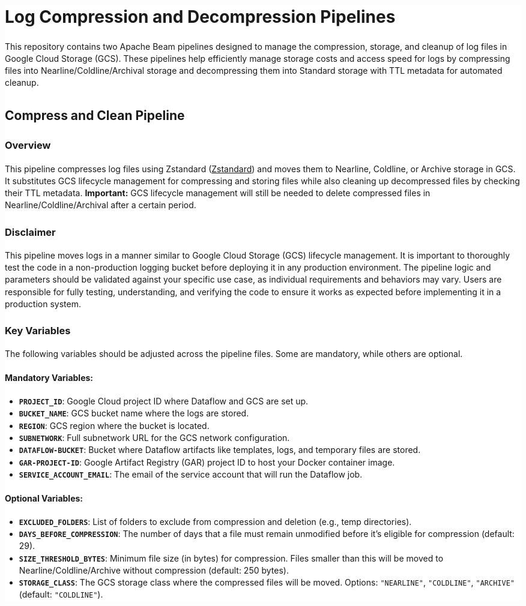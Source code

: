 # Log Compression and Decompression Pipelines

This repository contains two Apache Beam pipelines designed to manage the compression, storage, and cleanup of log files in Google Cloud Storage (GCS). These pipelines help efficiently manage storage costs and access speed for logs by compressing files into Nearline/Coldline/Archival storage and decompressing them into Standard storage with TTL metadata for automated cleanup.

## Compress and Clean Pipeline

### Overview
This pipeline compresses log files using Zstandard ([Zstandard](https://github.com/facebook/zstd)) and moves them to Nearline, Coldline, or Archive storage in GCS. It substitutes GCS lifecycle management for compressing and storing files while also cleaning up decompressed files by checking their TTL metadata. **Important:** GCS lifecycle management will still be needed to delete compressed files in Nearline/Coldline/Archival after a certain period.

### Disclaimer
This pipeline moves logs in a manner similar to Google Cloud Storage (GCS) lifecycle management. It is important to thoroughly test the code in a non-production logging bucket before deploying it in any production environment. The pipeline logic and parameters should be validated against your specific use case, as individual requirements and behaviors may vary. Users are responsible for fully testing, understanding, and verifying the code to ensure it works as expected before implementing it in a production system.

### Key Variables
The following variables should be adjusted across the pipeline files. Some are mandatory, while others are optional.

#### Mandatory Variables:
- **`PROJECT_ID`**: Google Cloud project ID where Dataflow and GCS are set up.
- **`BUCKET_NAME`**: GCS bucket name where the logs are stored.
- **`REGION`**: GCS region where the bucket is located.
- **`SUBNETWORK`**: Full subnetwork URL for the GCS network configuration.
- **`DATAFLOW-BUCKET`**: Bucket where Dataflow artifacts like templates, logs, and temporary files are stored.
- **`GAR-PROJECT-ID`**: Google Artifact Registry (GAR) project ID to host your Docker container image.
- **`SERVICE_ACCOUNT_EMAIL`**: The email of the service account that will run the Dataflow job.

#### Optional Variables:
- **`EXCLUDED_FOLDERS`**: List of folders to exclude from compression and deletion (e.g., temp directories).
- **`DAYS_BEFORE_COMPRESSION`**: The number of days that a file must remain unmodified before it’s eligible for compression (default: 29).
- **`SIZE_THRESHOLD_BYTES`**: Minimum file size (in bytes) for compression. Files smaller than this will be moved to Nearline/Coldline/Archive without compression (default: 250 bytes).
- **`STORAGE_CLASS`**: The GCS storage class where the compressed files will be moved. Options: `"NEARLINE"`, `"COLDLINE"`, `"ARCHIVE"` (default: `"COLDLINE"`).

